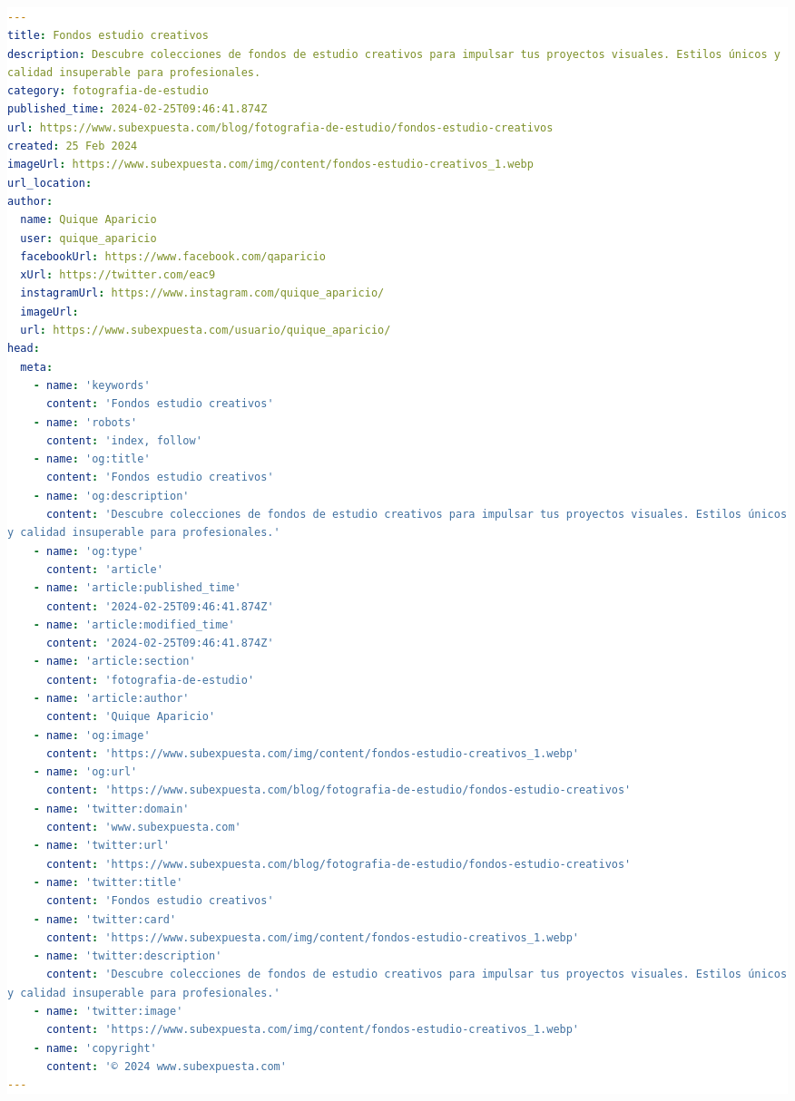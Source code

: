 ```yaml
---
title: Fondos estudio creativos
description: Descubre colecciones de fondos de estudio creativos para impulsar tus proyectos visuales. Estilos únicos y calidad insuperable para profesionales.
category: fotografia-de-estudio
published_time: 2024-02-25T09:46:41.874Z
url: https://www.subexpuesta.com/blog/fotografia-de-estudio/fondos-estudio-creativos
created: 25 Feb 2024
imageUrl: https://www.subexpuesta.com/img/content/fondos-estudio-creativos_1.webp
url_location:
author:
  name: Quique Aparicio
  user: quique_aparicio
  facebookUrl: https://www.facebook.com/qaparicio
  xUrl: https://twitter.com/eac9
  instagramUrl: https://www.instagram.com/quique_aparicio/
  imageUrl: 
  url: https://www.subexpuesta.com/usuario/quique_aparicio/
head:
  meta:
    - name: 'keywords'
      content: 'Fondos estudio creativos'
    - name: 'robots'
      content: 'index, follow'
    - name: 'og:title'
      content: 'Fondos estudio creativos'
    - name: 'og:description'
      content: 'Descubre colecciones de fondos de estudio creativos para impulsar tus proyectos visuales. Estilos únicos y calidad insuperable para profesionales.'
    - name: 'og:type'
      content: 'article'
    - name: 'article:published_time'
      content: '2024-02-25T09:46:41.874Z'
    - name: 'article:modified_time'
      content: '2024-02-25T09:46:41.874Z'
    - name: 'article:section'
      content: 'fotografia-de-estudio'
    - name: 'article:author'
      content: 'Quique Aparicio'
    - name: 'og:image'
      content: 'https://www.subexpuesta.com/img/content/fondos-estudio-creativos_1.webp'
    - name: 'og:url'
      content: 'https://www.subexpuesta.com/blog/fotografia-de-estudio/fondos-estudio-creativos'
    - name: 'twitter:domain'
      content: 'www.subexpuesta.com'
    - name: 'twitter:url'
      content: 'https://www.subexpuesta.com/blog/fotografia-de-estudio/fondos-estudio-creativos'
    - name: 'twitter:title'
      content: 'Fondos estudio creativos'
    - name: 'twitter:card'
      content: 'https://www.subexpuesta.com/img/content/fondos-estudio-creativos_1.webp'
    - name: 'twitter:description'
      content: 'Descubre colecciones de fondos de estudio creativos para impulsar tus proyectos visuales. Estilos únicos y calidad insuperable para profesionales.'
    - name: 'twitter:image'
      content: 'https://www.subexpuesta.com/img/content/fondos-estudio-creativos_1.webp'
    - name: 'copyright'
      content: '© 2024 www.subexpuesta.com'
---
```
